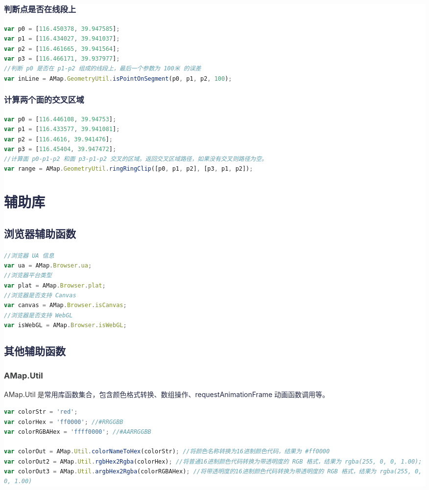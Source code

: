 ### <font style="color:rgb(37, 43, 72);">判断点是否在线段上</font>
```javascript
var p0 = [116.450378, 39.947585];
var p1 = [116.434027, 39.941037];
var p2 = [116.461665, 39.941564];
var p3 = [116.466171, 39.937977];
//判断 p0 是否在 p1-p2 组成的线段上，最后一个参数为 100米 的误差
var inLine = AMap.GeometryUtil.isPointOnSegment(p0, p1, p2, 100);
```

### <font style="color:rgb(37, 43, 72);">计算两个面的交叉区域</font>
```javascript
var p0 = [116.446108, 39.94753];
var p1 = [116.433577, 39.941081];
var p2 = [116.4616, 39.941476];
var p3 = [116.45404, 39.947472]; 
//计算面 p0-p1-p2 和面 p3-p1-p2 交叉的区域。返回交叉区域路径，如果没有交叉则路径为空。
var range = AMap.GeometryUtil.ringRingClip([p0, p1, p2], [p3, p1, p2]);
```

# <font style="color:rgb(37, 43, 72);">辅助库</font>
## <font style="color:rgb(37, 43, 72);">浏览器辅助函数</font>
```javascript
//浏览器 UA 信息
var ua = AMap.Browser.ua;
//浏览器平台类型
var plat = AMap.Browser.plat;
//浏览器是否支持 Canvas
var canvas = AMap.Browser.isCanvas;
//浏览器是否支持 WebGL
var isWebGL = AMap.Browser.isWebGL;

```

## <font style="color:rgb(37, 43, 72);">其他辅助函数</font>
### <font style="color:rgb(60, 61, 63);">AMap.Util</font>
<font style="color:rgb(60, 61, 63);">AMap.Util 是</font><font style="color:rgb(37, 43, 72);">常用库函数集合，包含颜色格式转换、数组操作、requestAnimationFrame 动画函数调用等。</font>

```javascript
var colorStr = 'red';
var colorHex = 'ff0000'; //#RRGGBB
var colorRGBAHex = 'ffff0000'; //#AARRGGBB
  
var colorOut = AMap.Util.colorNameToHex(colorStr); //将颜色名称转换为16进制颜色代码，结果为 #ff0000  
var colorOut2 = AMap.Util.rgbHex2Rgba(colorHex); //将普通16进制颜色代码转换为带透明度的 RGB 格式，结果为 rgba(255, 0, 0, 1.00);
var colorOut3 = AMap.Util.argbHex2Rgba(colorRGBAHex); //将带透明度的16进制颜色代码转换为带透明度的 RGB 格式，结果为 rgba(255, 0, 0, 1.00)
```
